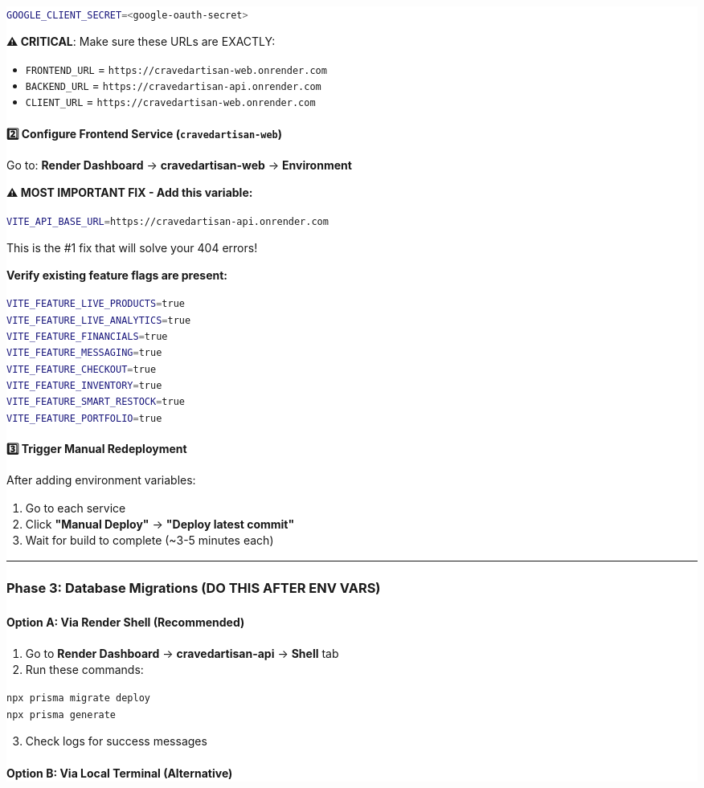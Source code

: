 ```bash
GOOGLE_CLIENT_SECRET=<google-oauth-secret>
```

**⚠️ CRITICAL**: Make sure these URLs are EXACTLY:
- `FRONTEND_URL` = `https://cravedartisan-web.onrender.com`
- `BACKEND_URL` = `https://cravedartisan-api.onrender.com`
- `CLIENT_URL` = `https://cravedartisan-web.onrender.com`

#### 2️⃣ Configure Frontend Service (`cravedartisan-web`)

Go to: **Render Dashboard** → **cravedartisan-web** → **Environment**

**⚠️ MOST IMPORTANT FIX - Add this variable:**

```bash
VITE_API_BASE_URL=https://cravedartisan-api.onrender.com
```

This is the #1 fix that will solve your 404 errors!

**Verify existing feature flags are present:**
```bash
VITE_FEATURE_LIVE_PRODUCTS=true
VITE_FEATURE_LIVE_ANALYTICS=true
VITE_FEATURE_FINANCIALS=true
VITE_FEATURE_MESSAGING=true
VITE_FEATURE_CHECKOUT=true
VITE_FEATURE_INVENTORY=true
VITE_FEATURE_SMART_RESTOCK=true
VITE_FEATURE_PORTFOLIO=true
```

#### 3️⃣ Trigger Manual Redeployment

After adding environment variables:
1. Go to each service
2. Click **"Manual Deploy"** → **"Deploy latest commit"**
3. Wait for build to complete (~3-5 minutes each)

---

### Phase 3: Database Migrations (DO THIS AFTER ENV VARS)

#### Option A: Via Render Shell (Recommended)

1. Go to **Render Dashboard** → **cravedartisan-api** → **Shell** tab
2. Run these commands:
```bash
npx prisma migrate deploy
npx prisma generate
```

3. Check logs for success messages

#### Option B: Via Local Terminal (Alternative)
